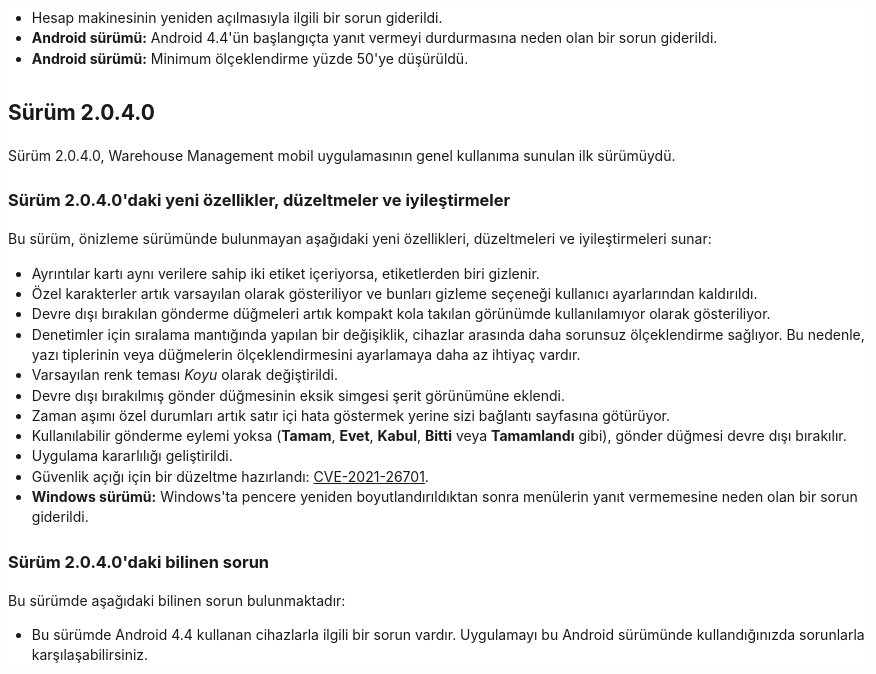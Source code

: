 - Hesap makinesinin yeniden açılmasıyla ilgili bir sorun giderildi.
- **Android sürümü:** Android 4.4'ün başlangıçta yanıt vermeyi durdurmasına neden olan bir sorun giderildi.
- **Android sürümü:** Minimum ölçeklendirme yüzde 50'ye düşürüldü.

## <a name="version-2040"></a>Sürüm 2.0.4.0

Sürüm 2.0.4.0, Warehouse Management mobil uygulamasının genel kullanıma sunulan ilk sürümüydü.

### <a name="new-features-fixes-and-improvements-in-version-2040"></a>Sürüm 2.0.4.0'daki yeni özellikler, düzeltmeler ve iyileştirmeler

Bu sürüm, önizleme sürümünde bulunmayan aşağıdaki yeni özellikleri, düzeltmeleri ve iyileştirmeleri sunar:

- Ayrıntılar kartı aynı verilere sahip iki etiket içeriyorsa, etiketlerden biri gizlenir.
- Özel karakterler artık varsayılan olarak gösteriliyor ve bunları gizleme seçeneği kullanıcı ayarlarından kaldırıldı.
- Devre dışı bırakılan gönderme düğmeleri artık kompakt kola takılan görünümde kullanılamıyor olarak gösteriliyor.
- Denetimler için sıralama mantığında yapılan bir değişiklik, cihazlar arasında daha sorunsuz ölçeklendirme sağlıyor. Bu nedenle, yazı tiplerinin veya düğmelerin ölçeklendirmesini ayarlamaya daha az ihtiyaç vardır.
- Varsayılan renk teması *Koyu* olarak değiştirildi.
- Devre dışı bırakılmış gönder düğmesinin eksik simgesi şerit görünümüne eklendi.
- Zaman aşımı özel durumları artık satır içi hata göstermek yerine sizi bağlantı sayfasına götürüyor.
- Kullanılabilir gönderme eylemi yoksa (**Tamam**, **Evet**, **Kabul**, **Bitti** veya **Tamamlandı** gibi), gönder düğmesi devre dışı bırakılır.
- Uygulama kararlılığı geliştirildi.
- Güvenlik açığı için bir düzeltme hazırlandı: [CVE-2021-26701](https://msrc.microsoft.com/update-guide/vulnerability/CVE-2021-26701).
- **Windows sürümü:** Windows'ta pencere yeniden boyutlandırıldıktan sonra menülerin yanıt vermemesine neden olan bir sorun giderildi.

### <a name="known-issue-in-version-2040"></a>Sürüm 2.0.4.0'daki bilinen sorun

Bu sürümde aşağıdaki bilinen sorun bulunmaktadır:

- Bu sürümde Android 4.4 kullanan cihazlarla ilgili bir sorun vardır. Uygulamayı bu Android sürümünde kullandığınızda sorunlarla karşılaşabilirsiniz.
